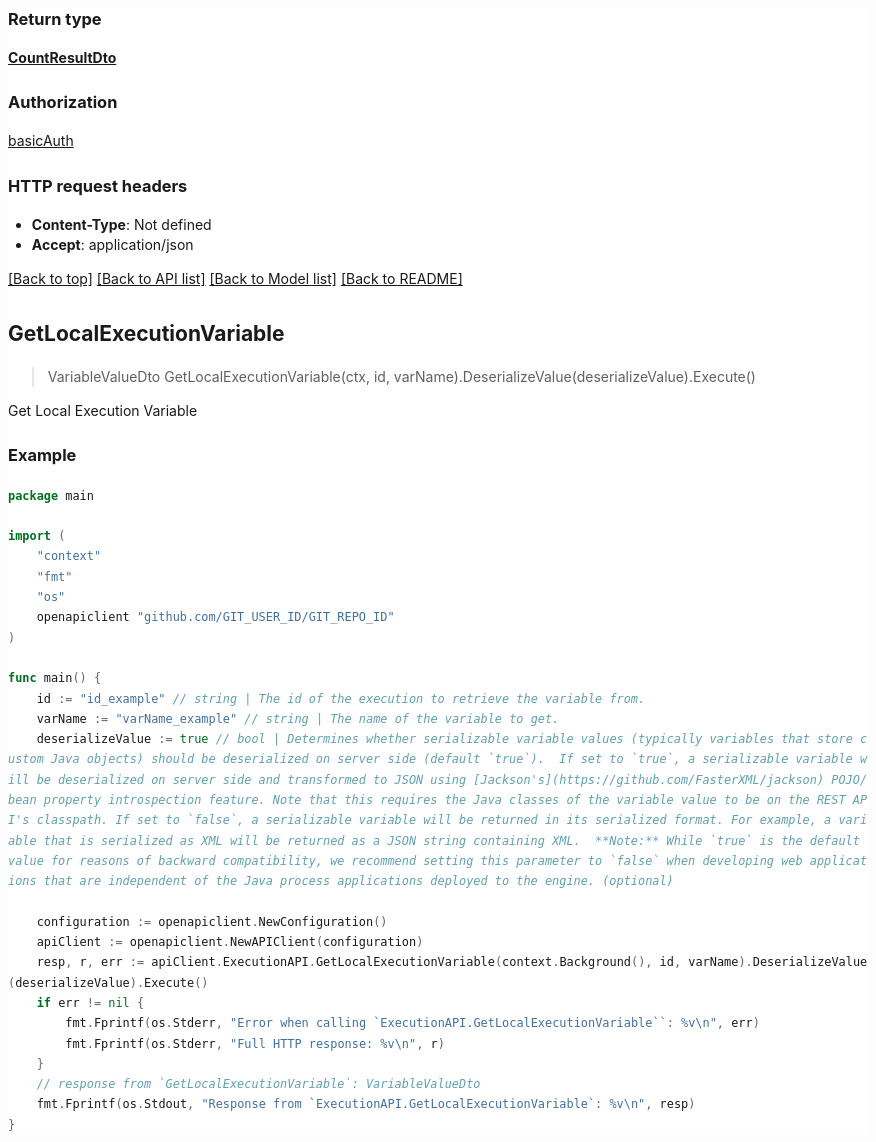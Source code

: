 ### Return type

[**CountResultDto**](CountResultDto.md)

### Authorization

[basicAuth](../README.md#basicAuth)

### HTTP request headers

- **Content-Type**: Not defined
- **Accept**: application/json

[[Back to top]](#) [[Back to API list]](../README.md#documentation-for-api-endpoints)
[[Back to Model list]](../README.md#documentation-for-models)
[[Back to README]](../README.md)


## GetLocalExecutionVariable

> VariableValueDto GetLocalExecutionVariable(ctx, id, varName).DeserializeValue(deserializeValue).Execute()

Get Local Execution Variable



### Example

```go
package main

import (
	"context"
	"fmt"
	"os"
	openapiclient "github.com/GIT_USER_ID/GIT_REPO_ID"
)

func main() {
	id := "id_example" // string | The id of the execution to retrieve the variable from.
	varName := "varName_example" // string | The name of the variable to get.
	deserializeValue := true // bool | Determines whether serializable variable values (typically variables that store custom Java objects) should be deserialized on server side (default `true`).  If set to `true`, a serializable variable will be deserialized on server side and transformed to JSON using [Jackson's](https://github.com/FasterXML/jackson) POJO/bean property introspection feature. Note that this requires the Java classes of the variable value to be on the REST API's classpath. If set to `false`, a serializable variable will be returned in its serialized format. For example, a variable that is serialized as XML will be returned as a JSON string containing XML.  **Note:** While `true` is the default value for reasons of backward compatibility, we recommend setting this parameter to `false` when developing web applications that are independent of the Java process applications deployed to the engine. (optional)

	configuration := openapiclient.NewConfiguration()
	apiClient := openapiclient.NewAPIClient(configuration)
	resp, r, err := apiClient.ExecutionAPI.GetLocalExecutionVariable(context.Background(), id, varName).DeserializeValue(deserializeValue).Execute()
	if err != nil {
		fmt.Fprintf(os.Stderr, "Error when calling `ExecutionAPI.GetLocalExecutionVariable``: %v\n", err)
		fmt.Fprintf(os.Stderr, "Full HTTP response: %v\n", r)
	}
	// response from `GetLocalExecutionVariable`: VariableValueDto
	fmt.Fprintf(os.Stdout, "Response from `ExecutionAPI.GetLocalExecutionVariable`: %v\n", resp)
}
```
